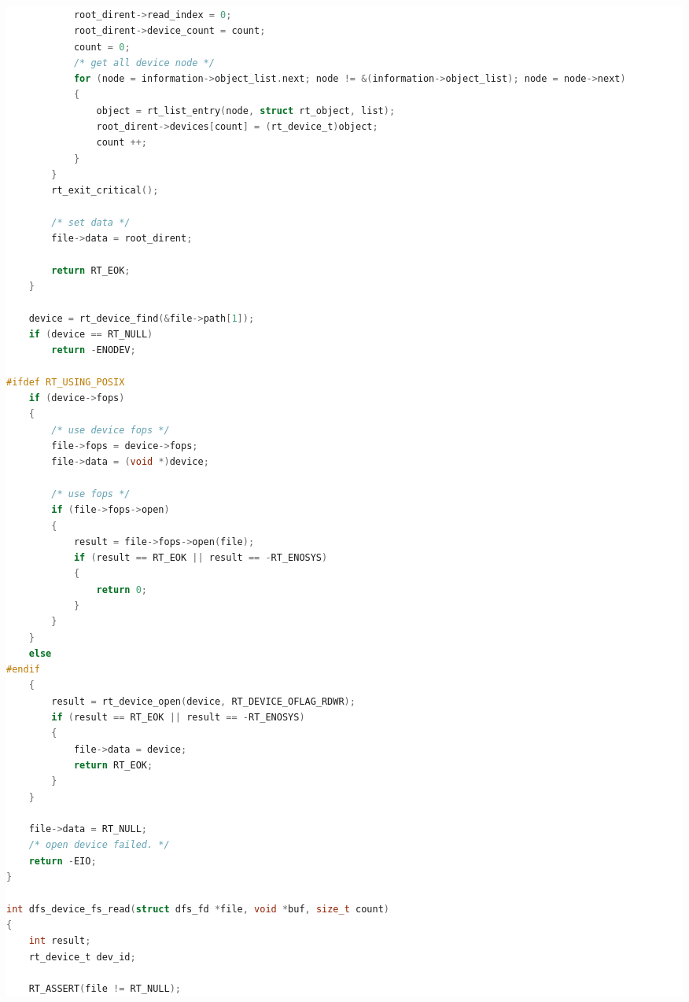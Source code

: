 ```c
            root_dirent->read_index = 0;
            root_dirent->device_count = count;
            count = 0;
            /* get all device node */
            for (node = information->object_list.next; node != &(information->object_list); node = node->next)
            {
                object = rt_list_entry(node, struct rt_object, list);
                root_dirent->devices[count] = (rt_device_t)object;
                count ++;
            }
        }
        rt_exit_critical();

        /* set data */
        file->data = root_dirent;

        return RT_EOK;
    }

    device = rt_device_find(&file->path[1]);
    if (device == RT_NULL)
        return -ENODEV;

#ifdef RT_USING_POSIX
    if (device->fops)
    {
        /* use device fops */
        file->fops = device->fops;
        file->data = (void *)device;

        /* use fops */
        if (file->fops->open)
        {
            result = file->fops->open(file);
            if (result == RT_EOK || result == -RT_ENOSYS)
            {
                return 0;
            }
        }
    }
    else
#endif
    {
        result = rt_device_open(device, RT_DEVICE_OFLAG_RDWR);
        if (result == RT_EOK || result == -RT_ENOSYS)
        {
            file->data = device;
            return RT_EOK;
        }
    }

    file->data = RT_NULL;
    /* open device failed. */
    return -EIO;
}

int dfs_device_fs_read(struct dfs_fd *file, void *buf, size_t count)
{
    int result;
    rt_device_t dev_id;

    RT_ASSERT(file != RT_NULL);
```